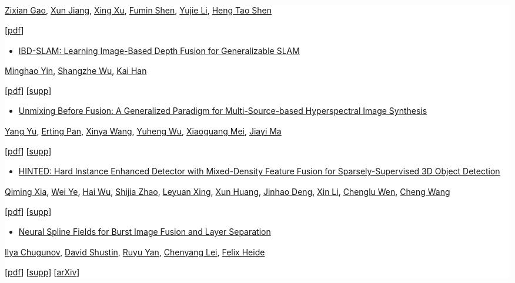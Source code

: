   [Zixian Gao](https://openaccess.thecvf.com/CVPR2024#), [Xun Jiang](https://openaccess.thecvf.com/CVPR2024#), [Xing Xu](https://openaccess.thecvf.com/CVPR2024#), [Fumin Shen](https://openaccess.thecvf.com/CVPR2024#), [Yujie Li](https://openaccess.thecvf.com/CVPR2024#), [Heng Tao Shen](https://openaccess.thecvf.com/CVPR2024#)

  [[pdf](https://openaccess.thecvf.com/content/CVPR2024/papers/Gao_Embracing_Unimodal_Aleatoric_Uncertainty_for_Robust_Multimodal_Fusion_CVPR_2024_paper.pdf)]  

-  [IBD-SLAM: Learning Image-Based Depth Fusion for Generalizable SLAM](https://openaccess.thecvf.com/content/CVPR2024/html/Yin_IBD-SLAM_Learning_Image-Based_Depth_Fusion_for_Generalizable_SLAM_CVPR_2024_paper.html)

  [Minghao Yin](https://openaccess.thecvf.com/CVPR2024#), [Shangzhe Wu](https://openaccess.thecvf.com/CVPR2024#), [Kai Han](https://openaccess.thecvf.com/CVPR2024#)

  [[pdf](https://openaccess.thecvf.com/content/CVPR2024/papers/Yin_IBD-SLAM_Learning_Image-Based_Depth_Fusion_for_Generalizable_SLAM_CVPR_2024_paper.pdf)] [[supp](https://openaccess.thecvf.com/content/CVPR2024/supplemental/Yin_IBD-SLAM_Learning_Image-Based_CVPR_2024_supplemental.pdf)]  

-  [Unmixing Before Fusion: A Generalized Paradigm for Multi-Source-based Hyperspectral Image Synthesis](https://openaccess.thecvf.com/content/CVPR2024/html/Yu_Unmixing_Before_Fusion_A_Generalized_Paradigm_for_Multi-Source-based_Hyperspectral_Image_CVPR_2024_paper.html)

  [Yang Yu](https://openaccess.thecvf.com/CVPR2024#), [Erting Pan](https://openaccess.thecvf.com/CVPR2024#), [Xinya Wang](https://openaccess.thecvf.com/CVPR2024#), [Yuheng Wu](https://openaccess.thecvf.com/CVPR2024#), [Xiaoguang Mei](https://openaccess.thecvf.com/CVPR2024#), [Jiayi Ma](https://openaccess.thecvf.com/CVPR2024#)

  [[pdf](https://openaccess.thecvf.com/content/CVPR2024/papers/Yu_Unmixing_Before_Fusion_A_Generalized_Paradigm_for_Multi-Source-based_Hyperspectral_Image_CVPR_2024_paper.pdf)] [[supp](https://openaccess.thecvf.com/content/CVPR2024/supplemental/Yu_Unmixing_Before_Fusion_CVPR_2024_supplemental.pdf)]  

-  [HINTED: Hard Instance Enhanced Detector with Mixed-Density Feature Fusion for Sparsely-Supervised 3D Object Detection](https://openaccess.thecvf.com/content/CVPR2024/html/Xia_HINTED_Hard_Instance_Enhanced_Detector_with_Mixed-Density_Feature_Fusion_for_CVPR_2024_paper.html)

  [Qiming Xia](https://openaccess.thecvf.com/CVPR2024#), [Wei Ye](https://openaccess.thecvf.com/CVPR2024#), [Hai Wu](https://openaccess.thecvf.com/CVPR2024#), [Shijia Zhao](https://openaccess.thecvf.com/CVPR2024#), [Leyuan Xing](https://openaccess.thecvf.com/CVPR2024#), [Xun Huang](https://openaccess.thecvf.com/CVPR2024#), [Jinhao Deng](https://openaccess.thecvf.com/CVPR2024#), [Xin Li](https://openaccess.thecvf.com/CVPR2024#), [Chenglu Wen](https://openaccess.thecvf.com/CVPR2024#), [Cheng Wang](https://openaccess.thecvf.com/CVPR2024#)

  [[pdf](https://openaccess.thecvf.com/content/CVPR2024/papers/Xia_HINTED_Hard_Instance_Enhanced_Detector_with_Mixed-Density_Feature_Fusion_for_CVPR_2024_paper.pdf)] [[supp](https://openaccess.thecvf.com/content/CVPR2024/supplemental/Xia_HINTED_Hard_Instance_CVPR_2024_supplemental.pdf)]  

-  [Neural Spline Fields for Burst Image Fusion and Layer Separation](https://openaccess.thecvf.com/content/CVPR2024/html/Chugunov_Neural_Spline_Fields_for_Burst_Image_Fusion_and_Layer_Separation_CVPR_2024_paper.html)

  [Ilya Chugunov](https://openaccess.thecvf.com/CVPR2024#), [David Shustin](https://openaccess.thecvf.com/CVPR2024#), [Ruyu Yan](https://openaccess.thecvf.com/CVPR2024#), [Chenyang Lei](https://openaccess.thecvf.com/CVPR2024#), [Felix Heide](https://openaccess.thecvf.com/CVPR2024#)

  [[pdf](https://openaccess.thecvf.com/content/CVPR2024/papers/Chugunov_Neural_Spline_Fields_for_Burst_Image_Fusion_and_Layer_Separation_CVPR_2024_paper.pdf)] [[supp](https://openaccess.thecvf.com/content/CVPR2024/supplemental/Chugunov_Neural_Spline_Fields_CVPR_2024_supplemental.pdf)] [[arXiv](http://arxiv.org/abs/2312.14235)]  
